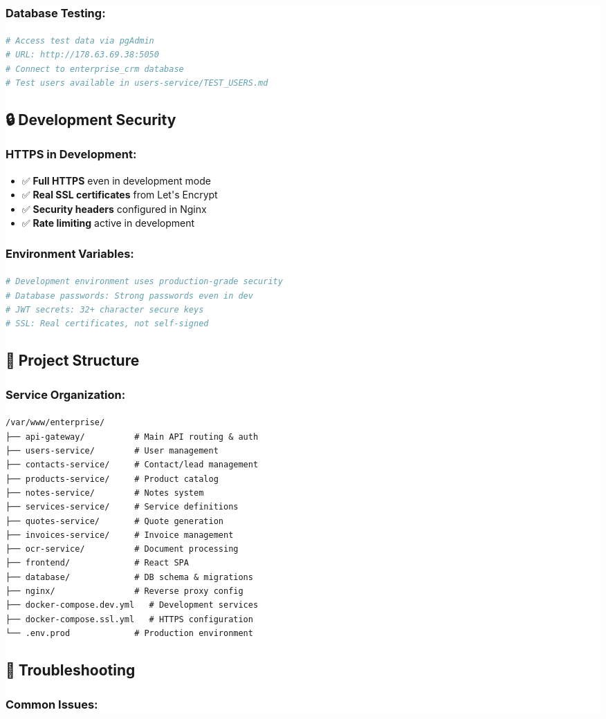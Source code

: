 ### Database Testing:
```bash
# Access test data via pgAdmin
# URL: http://178.63.69.38:5050
# Connect to enterprise_crm database
# Test users available in users-service/TEST_USERS.md
```

## 🔒 Development Security

### HTTPS in Development:
- ✅ **Full HTTPS** even in development mode
- ✅ **Real SSL certificates** from Let's Encrypt
- ✅ **Security headers** configured in Nginx
- ✅ **Rate limiting** active in development

### Environment Variables:
```bash
# Development environment uses production-grade security
# Database passwords: Strong passwords even in dev
# JWT secrets: 32+ character secure keys
# SSL: Real certificates, not self-signed
```

## 📁 Project Structure

### Service Organization:
```
/var/www/enterprise/
├── api-gateway/          # Main API routing & auth
├── users-service/        # User management
├── contacts-service/     # Contact/lead management
├── products-service/     # Product catalog
├── notes-service/        # Notes system
├── services-service/     # Service definitions
├── quotes-service/       # Quote generation
├── invoices-service/     # Invoice management
├── ocr-service/          # Document processing
├── frontend/             # React SPA
├── database/             # DB schema & migrations
├── nginx/                # Reverse proxy config
├── docker-compose.dev.yml   # Development services
├── docker-compose.ssl.yml   # HTTPS configuration
└── .env.prod             # Production environment
```

## 🚨 Troubleshooting

### Common Issues:
